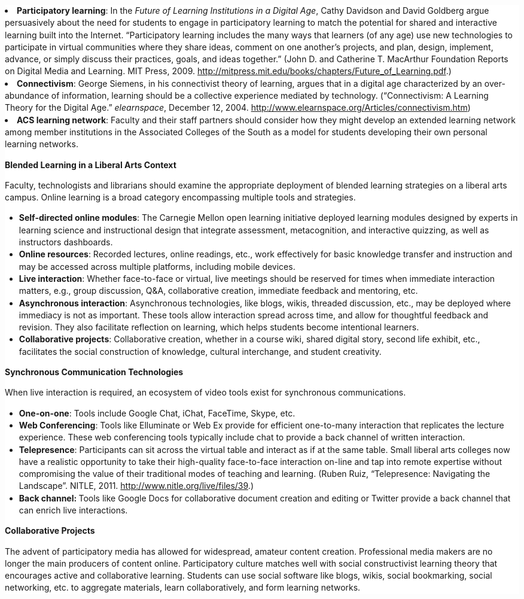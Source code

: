 <li><strong>Participatory learning</strong>: In the <em>Future of Learning Institutions in a Digital Age</em>, Cathy Davidson and David Goldberg argue persuasively about the need for students to engage in participatory learning to match the potential for shared and interactive learning built into the Internet.  “Participatory learning includes the many ways that learners (of any age) use new technologies to participate in virtual communities where they share ideas, comment on one another’s projects, and plan, design, implement, advance, or simply discuss their practices, goals, and ideas together.” (John D. and Catherine T. MacArthur Foundation Reports on Digital Media and Learning. MIT Press, 2009. <a href="http://mitpress.mit.edu/books/chapters/Future_of_Learning.pdf">http://mitpress.mit.edu/books/chapters/Future_of_Learning.pdf</a>.)</li>
<li><strong>Connectivism</strong>: George Siemens, in his connectivist theory of learning, argues that in a digital age characterized by an over-abundance of information, learning should be a collective experience mediated by technology. (“Connectivism: A Learning Theory for the Digital Age.” <em>elearnspace</em>, December 12, 2004. <a href="http://www.elearnspace.org/Articles/connectivism.htm">http://www.elearnspace.org/Articles/connectivism.htm</a>)</li>
<li><strong>ACS learning network</strong>: Faculty and their staff partners should consider how they might develop an extended learning network among member institutions in the Associated Colleges of the South as a model for students developing their own personal learning networks.</li>
</ul>
<p><strong>Blended Learning in a Liberal Arts Context</strong></p>
<p>Faculty, technologists and librarians should examine the appropriate deployment of blended learning strategies on a liberal arts campus.  Online learning is a broad category encompassing multiple tools and strategies.</p>
<ul>
<li><strong>Self-directed online modules</strong>: The Carnegie Mellon open learning initiative deployed learning modules designed by experts in learning science and instructional design that integrate assessment, metacognition, and interactive quizzing, as well as instructors dashboards.</li>
<li><strong>Online resources</strong>: Recorded lectures, online readings, etc., work effectively for basic knowledge transfer and instruction and may be accessed across multiple platforms, including mobile devices.</li>
<li><strong>Live interaction</strong>:  Whether face-to-face or virtual, live meetings should be reserved for times when immediate interaction  matters, e.g., group discussion, Q&amp;A, collaborative creation, immediate feedback and mentoring, etc.</li>
<li><strong>Asynchronous interaction</strong>: Asynchronous technologies, like blogs, wikis, threaded discussion, etc., may be deployed where immediacy is not as important.  These tools allow interaction spread across time, and allow for thoughtful feedback and revision.  They also facilitate reflection on learning, which helps students become intentional learners.</li>
<li><strong>Collaborative projects</strong>: Collaborative creation, whether in a course wiki, shared digital story, second life exhibit, etc., facilitates the social construction of knowledge, cultural interchange, and student creativity.</li>
</ul>
<p><strong>Synchronous Communication Technologies</strong></p>
<p>When live interaction is required, an ecosystem of video tools exist for synchronous communications.</p>
<ul>
<li><strong>One-on-one</strong>: Tools include Google Chat, iChat, FaceTime, Skype, etc.</li>
<li><strong>Web Conferencing</strong>: Tools like Elluminate or Web Ex provide for efficient one-to-many interaction that replicates the lecture experience.  These web conferencing tools typically include chat to provide a back channel of written interaction.</li>
<li><strong>Telepresence</strong>: Participants can sit across the virtual table and interact as if at the same table.  Small liberal arts colleges now have a realistic opportunity to take their high-quality face-to-face interaction on-line and tap into remote expertise without compromising the value of their traditional modes of teaching and learning.  (Ruben Ruiz, “Telepresence: Navigating the Landscape”. NITLE, 2011. <a href="http://www.nitle.org/live/files/39">http://www.nitle.org/live/files/39</a>.)</li>
<li><strong>Back channel: </strong>Tools like Google Docs for collaborative document creation and editing or Twitter provide a back channel that can enrich live interactions.</li>
</ul>
<p><strong>Collaborative Projects</strong></p>
<p>The advent of participatory media has allowed for widespread, amateur content creation.  Professional media makers are no longer the main producers of content online. Participatory culture matches well with social constructivist learning theory that encourages active and collaborative learning.  Students can use social software like blogs, wikis, social bookmarking, social networking, etc. to aggregate materials, learn collaboratively, and form learning networks.</p>
<ul>